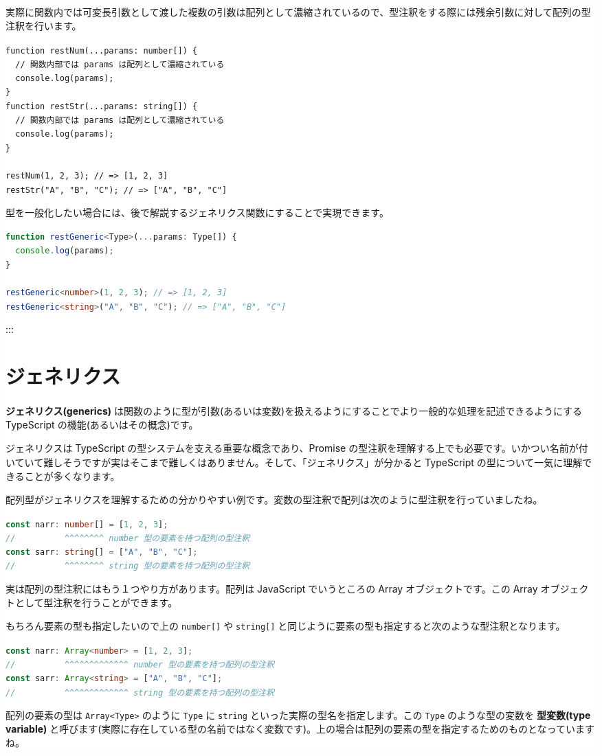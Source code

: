 実際に関数内では可変長引数として渡した複数の引数は配列として濃縮されているので、型注釈をする際には残余引数に対して配列の型注釈を行います。

```ts:TypeScript
function restNum(...params: number[]) {
  // 関数内部では params は配列として濃縮されている
  console.log(params);
}
function restStr(...params: string[]) {
  // 関数内部では params は配列として濃縮されている
  console.log(params);
}

restNum(1, 2, 3); // => [1, 2, 3]
restStr("A", "B", "C"); // => ["A", "B", "C"]
```

型を一般化したい場合には、後で解説するジェネリクス関数にすることで実現できます。
```ts
function restGeneric<Type>(...params: Type[]) {
  console.log(params);
}

restGeneric<number>(1, 2, 3); // => [1, 2, 3]
restGeneric<string>("A", "B", "C"); // => ["A", "B", "C"]
```
:::

# ジェネリクス

**ジェネリクス(generics)** は関数のように型が引数(あるいは変数)を扱えるようにすることでより一般的な処理を記述できるようにする TypeScript の機能(あるいはその概念)です。

ジェネリクスは TypeScript の型システムを支える重要な概念であり、Promise の型注釈を理解する上でも必要です。いかつい名前が付いていて難しそうですが実はそこまで難しくはありません。そして、「ジェネリクス」が分かると TypeScript の型について一気に理解できることが多くなります。

配列型がジェネリクスを理解するための分かりやすい例です。変数の型注釈で配列は次のように型注釈を行っていましたね。

```ts
const narr: number[] = [1, 2, 3];
//          ^^^^^^^^ number 型の要素を持つ配列の型注釈
const sarr: string[] = ["A", "B", "C"];
//          ^^^^^^^^ string 型の要素を持つ配列の型注釈
```

実は配列の型注釈にはもう１つやり方があります。配列は JavaScript でいうところの Array オブジェクトです。この Array オブジェクトとして型注釈を行うことができます。

もちろん要素の型も指定したいので上の `number[]` や `string[]` と同じように要素の型も指定すると次のような型注釈となります。

```ts
const narr: Array<number> = [1, 2, 3];
//          ^^^^^^^^^^^^^ number 型の要素を持つ配列の型注釈
const sarr: Array<string> = ["A", "B", "C"];
//          ^^^^^^^^^^^^^ string 型の要素を持つ配列の型注釈
```

配列の要素の型は `Array<Type>` のように `Type` に `string` といった実際の型名を指定します。この `Type` のような型の変数を **型変数(type variable)** と呼びます(実際に存在している型の名前ではなく変数です)。上の場合は配列の要素の型を指定するためのものとなっていますね。


  [a, b]: number[]